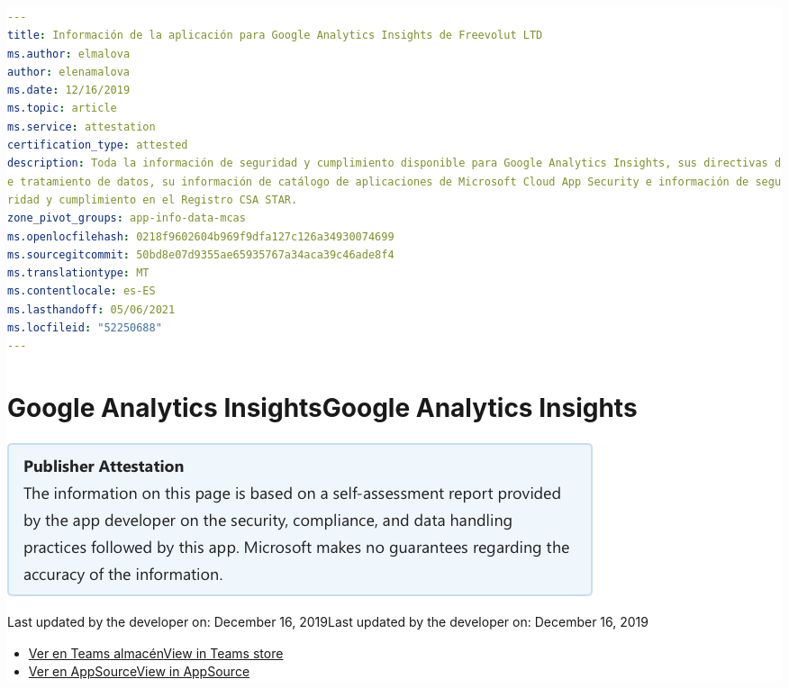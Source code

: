 ```yaml
---
title: Información de la aplicación para Google Analytics Insights de Freevolut LTD
ms.author: elmalova
author: elenamalova
ms.date: 12/16/2019
ms.topic: article
ms.service: attestation
certification_type: attested
description: Toda la información de seguridad y cumplimiento disponible para Google Analytics Insights, sus directivas de tratamiento de datos, su información de catálogo de aplicaciones de Microsoft Cloud App Security e información de seguridad y cumplimiento en el Registro CSA STAR.
zone_pivot_groups: app-info-data-mcas
ms.openlocfilehash: 0218f9602604b969f9dfa127c126a34930074699
ms.sourcegitcommit: 50bd8e07d9355ae65935767a34aca39c46ade8f4
ms.translationtype: MT
ms.contentlocale: es-ES
ms.lasthandoff: 05/06/2021
ms.locfileid: "52250688"
---
```

# <a name="google-analytics-insights"></a><span data-ttu-id="17dcb-103">Google Analytics Insights</span><span class="sxs-lookup"><span data-stu-id="17dcb-103">Google Analytics Insights</span></span>

<p></p>
<img alt="Publisher Attestation: The information on this page is based on a self-assessment report provided by the app developer on the security, compliance, and data handling practices followed by this app. Microsoft makes no guarantees regarding the accuracy of the information." src="../media/attested.png" width="650" />
<p><span data-ttu-id="17dcb-104">Last updated by the developer on: December 16, 2019</span><span class="sxs-lookup"><span data-stu-id="17dcb-104">Last updated by the developer on: December 16, 2019</span></span></p>

* <span data-ttu-id="17dcb-105"><a href="https://teams.microsoft.com/l/app/aeff86e0-d07b-4537-ad02-9980424a93c5" target="_blank">Ver en Teams almacén</a></span><span class="sxs-lookup"><span data-stu-id="17dcb-105"><a href="https://teams.microsoft.com/l/app/aeff86e0-d07b-4537-ad02-9980424a93c5" target="_blank">View in Teams store</a></span></span>
* <span data-ttu-id="17dcb-106"><a href="https://appsource.microsoft.com/product/office/WA200000743" target="_blank">Ver en AppSource</a></span><span class="sxs-lookup"><span data-stu-id="17dcb-106"><a href="https://appsource.microsoft.com/product/office/WA200000743" target="_blank">View in AppSource</a></span></span>
